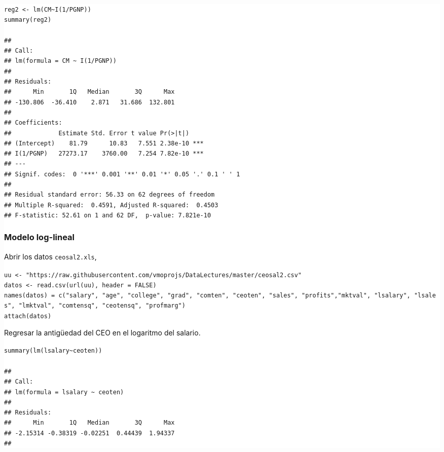     reg2 <- lm(CM~I(1/PGNP))
    summary(reg2)

    ## 
    ## Call:
    ## lm(formula = CM ~ I(1/PGNP))
    ## 
    ## Residuals:
    ##      Min       1Q   Median       3Q      Max 
    ## -130.806  -36.410    2.871   31.686  132.801 
    ## 
    ## Coefficients:
    ##             Estimate Std. Error t value Pr(>|t|)    
    ## (Intercept)    81.79      10.83   7.551 2.38e-10 ***
    ## I(1/PGNP)   27273.17    3760.00   7.254 7.82e-10 ***
    ## ---
    ## Signif. codes:  0 '***' 0.001 '**' 0.01 '*' 0.05 '.' 0.1 ' ' 1
    ## 
    ## Residual standard error: 56.33 on 62 degrees of freedom
    ## Multiple R-squared:  0.4591, Adjusted R-squared:  0.4503 
    ## F-statistic: 52.61 on 1 and 62 DF,  p-value: 7.821e-10

### Modelo log-lineal

Abrir los datos `ceosal2.xls`,

    uu <- "https://raw.githubusercontent.com/vmoprojs/DataLectures/master/ceosal2.csv"
    datos <- read.csv(url(uu), header = FALSE) 
    names(datos) = c("salary", "age", "college", "grad", "comten", "ceoten", "sales", "profits","mktval", "lsalary", "lsales", "lmktval", "comtensq", "ceotensq", "profmarg")
    attach(datos)

Regresar la antigüedad del CEO en el logaritmo del salario.

    summary(lm(lsalary~ceoten))

    ## 
    ## Call:
    ## lm(formula = lsalary ~ ceoten)
    ## 
    ## Residuals:
    ##      Min       1Q   Median       3Q      Max 
    ## -2.15314 -0.38319 -0.02251  0.44439  1.94337 
    ## 